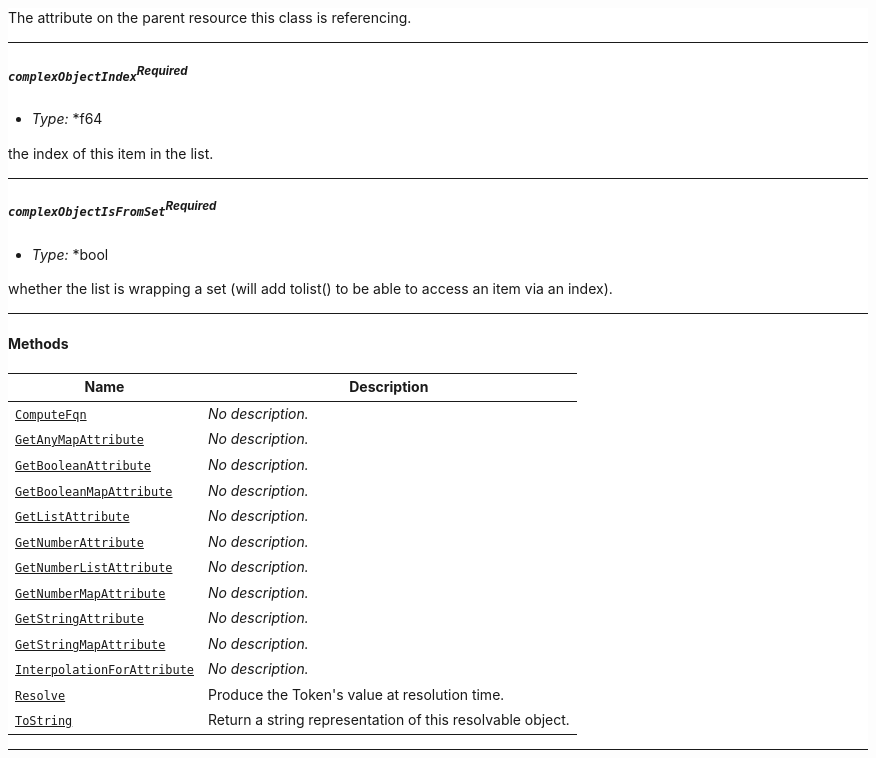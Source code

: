 The attribute on the parent resource this class is referencing.

---

##### `complexObjectIndex`<sup>Required</sup> <a name="complexObjectIndex" id="@cdktf/provider-cloudflare.dataCloudflareWorkersForPlatformsDispatchNamespaces.DataCloudflareWorkersForPlatformsDispatchNamespacesResultOutputReference.Initializer.parameter.complexObjectIndex"></a>

- *Type:* *f64

the index of this item in the list.

---

##### `complexObjectIsFromSet`<sup>Required</sup> <a name="complexObjectIsFromSet" id="@cdktf/provider-cloudflare.dataCloudflareWorkersForPlatformsDispatchNamespaces.DataCloudflareWorkersForPlatformsDispatchNamespacesResultOutputReference.Initializer.parameter.complexObjectIsFromSet"></a>

- *Type:* *bool

whether the list is wrapping a set (will add tolist() to be able to access an item via an index).

---

#### Methods <a name="Methods" id="Methods"></a>

| **Name** | **Description** |
| --- | --- |
| <code><a href="#@cdktf/provider-cloudflare.dataCloudflareWorkersForPlatformsDispatchNamespaces.DataCloudflareWorkersForPlatformsDispatchNamespacesResultOutputReference.computeFqn">ComputeFqn</a></code> | *No description.* |
| <code><a href="#@cdktf/provider-cloudflare.dataCloudflareWorkersForPlatformsDispatchNamespaces.DataCloudflareWorkersForPlatformsDispatchNamespacesResultOutputReference.getAnyMapAttribute">GetAnyMapAttribute</a></code> | *No description.* |
| <code><a href="#@cdktf/provider-cloudflare.dataCloudflareWorkersForPlatformsDispatchNamespaces.DataCloudflareWorkersForPlatformsDispatchNamespacesResultOutputReference.getBooleanAttribute">GetBooleanAttribute</a></code> | *No description.* |
| <code><a href="#@cdktf/provider-cloudflare.dataCloudflareWorkersForPlatformsDispatchNamespaces.DataCloudflareWorkersForPlatformsDispatchNamespacesResultOutputReference.getBooleanMapAttribute">GetBooleanMapAttribute</a></code> | *No description.* |
| <code><a href="#@cdktf/provider-cloudflare.dataCloudflareWorkersForPlatformsDispatchNamespaces.DataCloudflareWorkersForPlatformsDispatchNamespacesResultOutputReference.getListAttribute">GetListAttribute</a></code> | *No description.* |
| <code><a href="#@cdktf/provider-cloudflare.dataCloudflareWorkersForPlatformsDispatchNamespaces.DataCloudflareWorkersForPlatformsDispatchNamespacesResultOutputReference.getNumberAttribute">GetNumberAttribute</a></code> | *No description.* |
| <code><a href="#@cdktf/provider-cloudflare.dataCloudflareWorkersForPlatformsDispatchNamespaces.DataCloudflareWorkersForPlatformsDispatchNamespacesResultOutputReference.getNumberListAttribute">GetNumberListAttribute</a></code> | *No description.* |
| <code><a href="#@cdktf/provider-cloudflare.dataCloudflareWorkersForPlatformsDispatchNamespaces.DataCloudflareWorkersForPlatformsDispatchNamespacesResultOutputReference.getNumberMapAttribute">GetNumberMapAttribute</a></code> | *No description.* |
| <code><a href="#@cdktf/provider-cloudflare.dataCloudflareWorkersForPlatformsDispatchNamespaces.DataCloudflareWorkersForPlatformsDispatchNamespacesResultOutputReference.getStringAttribute">GetStringAttribute</a></code> | *No description.* |
| <code><a href="#@cdktf/provider-cloudflare.dataCloudflareWorkersForPlatformsDispatchNamespaces.DataCloudflareWorkersForPlatformsDispatchNamespacesResultOutputReference.getStringMapAttribute">GetStringMapAttribute</a></code> | *No description.* |
| <code><a href="#@cdktf/provider-cloudflare.dataCloudflareWorkersForPlatformsDispatchNamespaces.DataCloudflareWorkersForPlatformsDispatchNamespacesResultOutputReference.interpolationForAttribute">InterpolationForAttribute</a></code> | *No description.* |
| <code><a href="#@cdktf/provider-cloudflare.dataCloudflareWorkersForPlatformsDispatchNamespaces.DataCloudflareWorkersForPlatformsDispatchNamespacesResultOutputReference.resolve">Resolve</a></code> | Produce the Token's value at resolution time. |
| <code><a href="#@cdktf/provider-cloudflare.dataCloudflareWorkersForPlatformsDispatchNamespaces.DataCloudflareWorkersForPlatformsDispatchNamespacesResultOutputReference.toString">ToString</a></code> | Return a string representation of this resolvable object. |

---